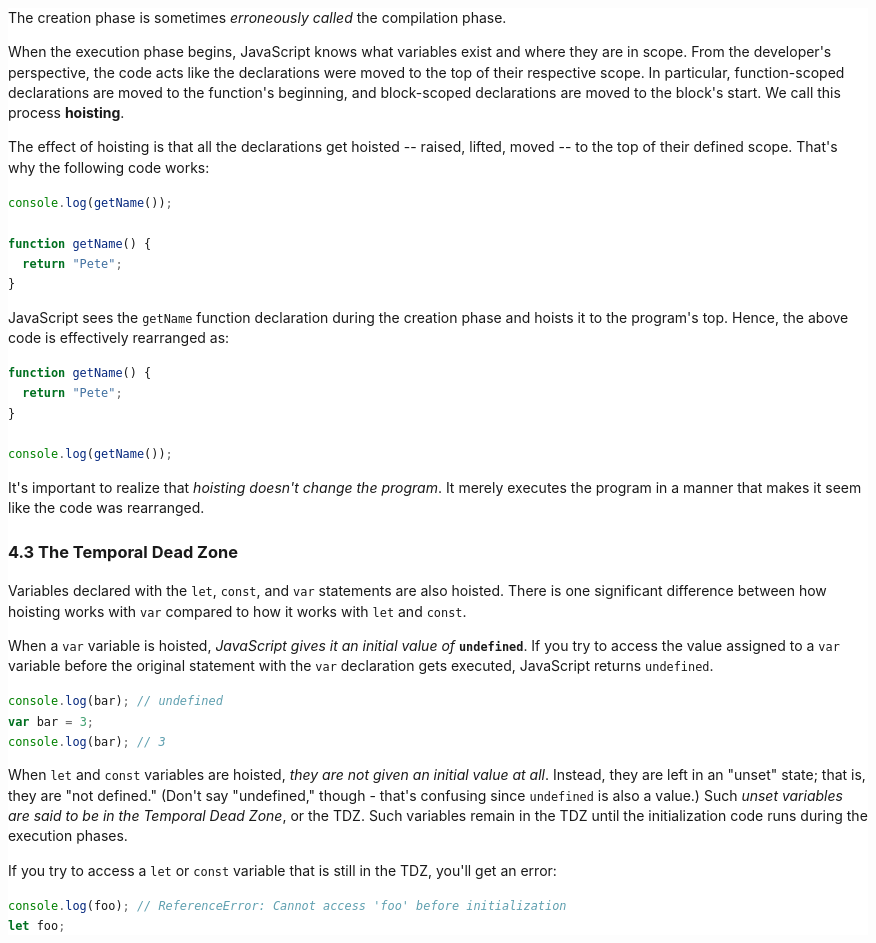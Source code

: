 The creation phase is sometimes *erroneously called* the compilation phase.

When the execution phase begins, JavaScript knows what variables exist and where they are in scope. From the developer's perspective, the code acts like the declarations were moved to the top of their respective scope. In particular, function-scoped declarations are moved to the function's beginning, and block-scoped declarations are moved to the block's start. We call this process **hoisting**.

The effect of hoisting is that all the declarations get hoisted -- raised, lifted, moved -- to the top of their defined scope. That's why the following code works:

```js
console.log(getName());

function getName() {
  return "Pete";
}
```

JavaScript sees the `getName` function declaration during the creation phase and hoists it to the program's top. Hence, the above code is effectively rearranged as:

```js
function getName() {
  return "Pete";
}

console.log(getName());
```

It's important to realize that *hoisting doesn't change the program*. It merely executes the program in a manner that makes it seem like the code was rearranged.

### 4.3 The Temporal Dead Zone

Variables declared with the `let`, `const`, and `var` statements are also hoisted. There is one significant difference between how hoisting works with `var` compared to how it works with `let` and `const`.

When a `var` variable is hoisted, *JavaScript gives it an initial value of* **`undefined`**. If you try to access the value assigned to a `var` variable before the original statement with the `var` declaration gets executed, JavaScript returns `undefined`.

```js
console.log(bar); // undefined
var bar = 3;
console.log(bar); // 3
```

When `let` and `const` variables are hoisted, *they are not given an initial value at all*. Instead, they are left in an "unset" state; that is, they are "not defined." (Don't say "undefined," though - that's confusing since `undefined` is also a value.) Such *unset variables are said to be in the Temporal Dead Zone*, or the TDZ. Such variables remain in the TDZ until the initialization code runs during the execution phases.

If you try to access a `let` or `const` variable that is still in the TDZ, you'll get an error:

```js
console.log(foo); // ReferenceError: Cannot access 'foo' before initialization
let foo;
```
